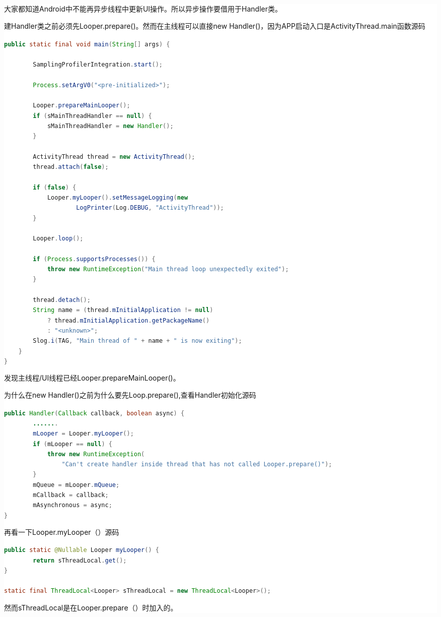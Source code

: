 大家都知道Android中不能再异步线程中更新UI操作。所以异步操作要借用于Handler类。

建Handler类之前必须先Looper.prepare()。然而在主线程可以直接new Handler()，因为APP启动入口是ActivityThread.main函数源码

```java
public static final void main(String[] args) {

        SamplingProfilerIntegration.start();

        Process.setArgV0("<pre-initialized>");

        Looper.prepareMainLooper();
        if (sMainThreadHandler == null) {
            sMainThreadHandler = new Handler();
        }

        ActivityThread thread = new ActivityThread();
        thread.attach(false);

        if (false) {
            Looper.myLooper().setMessageLogging(new
                    LogPrinter(Log.DEBUG, "ActivityThread"));
        }

        Looper.loop();

        if (Process.supportsProcesses()) {
            throw new RuntimeException("Main thread loop unexpectedly exited");
        }

        thread.detach();
        String name = (thread.mInitialApplication != null)
            ? thread.mInitialApplication.getPackageName()
            : "<unknown>";
        Slog.i(TAG, "Main thread of " + name + " is now exiting");
    }
}
```
发现主线程/UI线程已经Looper.prepareMainLooper()。

为什么在new Handler()之前为什么要先Loop.prepare(),查看Handler初始化源码
```java
public Handler(Callback callback, boolean async) {
        .......
        mLooper = Looper.myLooper();
        if (mLooper == null) {
            throw new RuntimeException(
                "Can't create handler inside thread that has not called Looper.prepare()");
        }
        mQueue = mLooper.mQueue;
        mCallback = callback;
        mAsynchronous = async;
}
```
再看一下Looper.myLooper（）源码
```java
public static @Nullable Looper myLooper() {
        return sThreadLocal.get();   
}

static final ThreadLocal<Looper> sThreadLocal = new ThreadLocal<Looper>();
```
然而sThreadLocal是在Looper.prepare（）时加入的。
